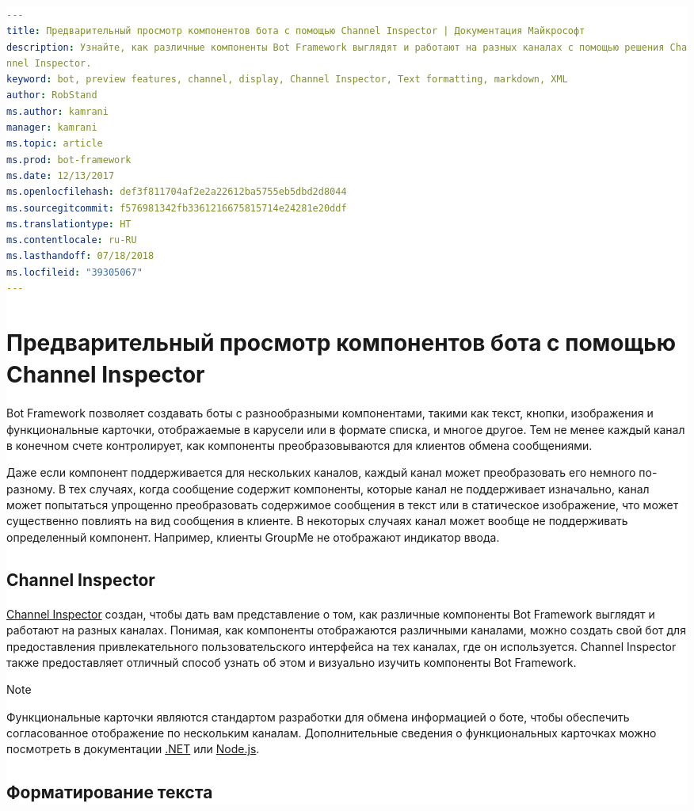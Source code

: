 ```yaml
---
title: Предварительный просмотр компонентов бота с помощью Channel Inspector | Документация Майкрософт
description: Узнайте, как различные компоненты Bot Framework выглядят и работают на разных каналах с помощью решения Channel Inspector.
keyword: bot, preview features, channel, display, Channel Inspector, Text formatting, markdown, XML
author: RobStand
ms.author: kamrani
manager: kamrani
ms.topic: article
ms.prod: bot-framework
ms.date: 12/13/2017
ms.openlocfilehash: def3f811704af2e2a22612ba5755eb5dbd2d8044
ms.sourcegitcommit: f576981342fb3361216675815714e24281e20ddf
ms.translationtype: HT
ms.contentlocale: ru-RU
ms.lasthandoff: 07/18/2018
ms.locfileid: "39305067"
---
```

# <a name="preview-bot-features-with-the-channel-inspector"></a>Предварительный просмотр компонентов бота с помощью Channel Inspector

Bot Framework позволяет создавать боты с разнообразными компонентами, такими как текст, кнопки, изображения и функциональные карточки, отображаемые в карусели или в формате списка, и многое другое. Тем не менее каждый канал в конечном счете контролирует, как компоненты преобразовываются для клиентов обмена сообщениями.

Даже если компонент поддерживается для нескольких каналов, каждый канал может преобразовать его немного по-разному. В тех случаях, когда сообщение содержит компоненты, которые канал не поддерживает изначально, канал может попытаться упрощенно преобразовать содержимое сообщения в текст или в статическое изображение, что может существенно повлиять на вид сообщения в клиенте. В некоторых случаях канал может вообще не поддерживать определенный компонент. Например, клиенты GroupMe не отображают индикатор ввода.

## <a name="the-channel-inspector"></a>Channel Inspector

[Channel Inspector][inspector] создан, чтобы дать вам представление о том, как различные компоненты Bot Framework выглядят и работают на разных каналах. Понимая, как компоненты отображаются различными каналами, можно создать свой бот для предоставления привлекательного пользовательского интерфейса на тех каналах, где он используется. Channel Inspector также предоставляет отличный способ узнать об этом и визуально изучить компоненты Bot Framework.

> [!NOTE]
> Функциональные карточки являются стандартом разработки для обмена информацией о боте, чтобы обеспечить согласованное отображение по нескольким каналам. Дополнительные сведения о функциональных карточках можно посмотреть в документации [.NET][netcard] или [Node.js][nodecard].

## <a name="text-formatting"></a>Форматирование текста


[inspector]: https://docs.botframework.com/en-us/channel-inspector/channels/Skype/
[syntax]: https://daringfireball.net/projects/markdown/syntax
[netcard]: ~/dotnet/bot-builder-dotnet-add-rich-card-attachments.md
[nodecard]: ~/nodejs/bot-builder-nodejs-send-rich-cards.md
[netmedia]: ~/dotnet/bot-builder-dotnet-add-media-attachments.md
[nodemedia]: ~/nodejs/bot-builder-nodejs-send-receive-attachments.md
[netbutton]: ~/dotnet/bot-builder-dotnet-add-suggested-actions.md
[nodebutton]: ~/nodejs/bot-builder-nodejs-send-suggested-actions.md
